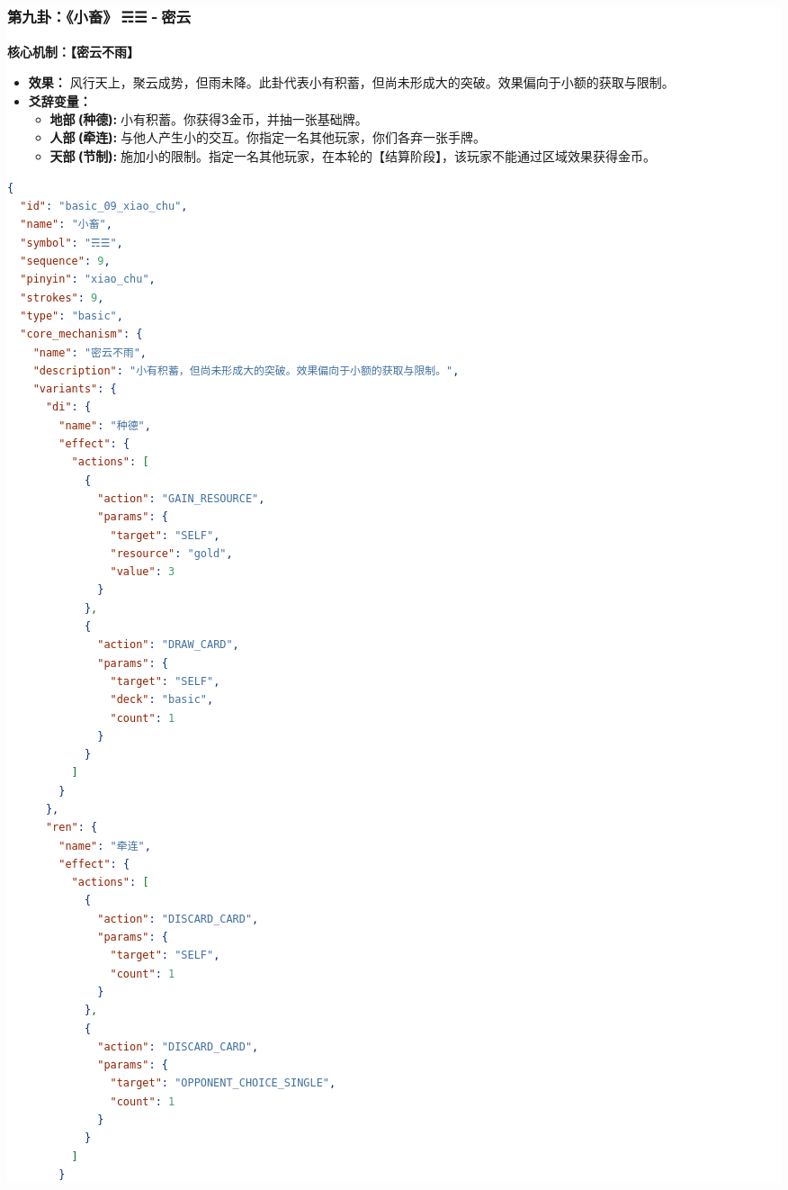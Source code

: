 ### **第九卦：《小畜》 ☴☰ - 密云**
**核心机制：【密云不雨】**
- **效果：** 风行天上，聚云成势，但雨未降。此卦代表小有积蓄，但尚未形成大的突破。效果偏向于小额的获取与限制。
- **爻辞变量：**
  - **地部 (种德):** 小有积蓄。你获得3金币，并抽一张基础牌。
  - **人部 (牵连):** 与他人产生小的交互。你指定一名其他玩家，你们各弃一张手牌。
  - **天部 (节制):** 施加小的限制。指定一名其他玩家，在本轮的【结算阶段】，该玩家不能通过区域效果获得金币。
```json
{
  "id": "basic_09_xiao_chu",
  "name": "小畜",
  "symbol": "☴☰",
  "sequence": 9,
  "pinyin": "xiao_chu",
  "strokes": 9,
  "type": "basic",
  "core_mechanism": {
    "name": "密云不雨",
    "description": "小有积蓄，但尚未形成大的突破。效果偏向于小额的获取与限制。",
    "variants": {
      "di": {
        "name": "种德",
        "effect": {
          "actions": [
            {
              "action": "GAIN_RESOURCE",
              "params": {
                "target": "SELF",
                "resource": "gold",
                "value": 3
              }
            },
            {
              "action": "DRAW_CARD",
              "params": {
                "target": "SELF",
                "deck": "basic",
                "count": 1
              }
            }
          ]
        }
      },
      "ren": {
        "name": "牵连",
        "effect": {
          "actions": [
            {
              "action": "DISCARD_CARD",
              "params": {
                "target": "SELF",
                "count": 1
              }
            },
            {
              "action": "DISCARD_CARD",
              "params": {
                "target": "OPPONENT_CHOICE_SINGLE",
                "count": 1
              }
            }
          ]
        }
```